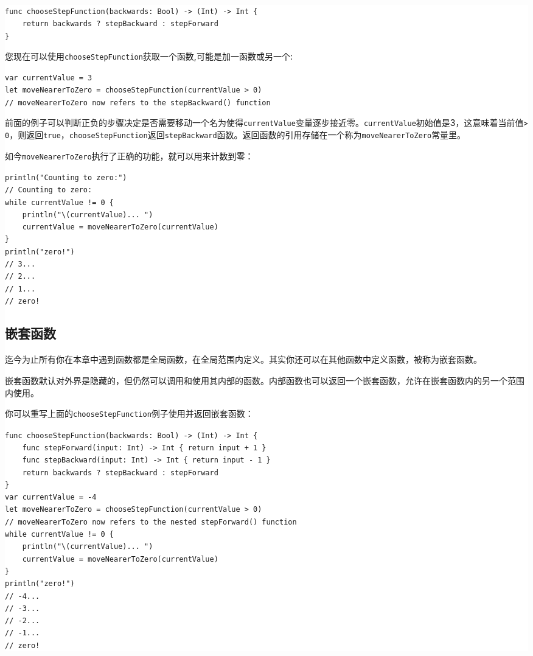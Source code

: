 	func chooseStepFunction(backwards: Bool) -> (Int) -> Int {
    	return backwards ? stepBackward : stepForward
	}

您现在可以使用`chooseStepFunction`获取一个函数,可能是加一函数或另一个:

	var currentValue = 3
	let moveNearerToZero = chooseStepFunction(currentValue > 0)
	// moveNearerToZero now refers to the stepBackward() function

前面的例子可以判断正负的步骤决定是否需要移动一个名为使得`currentValue`变量逐步接近零。`currentValue`初始值是3，这意味着当前值`>0`，则返回`true`，`chooseStepFunction`返回`stepBackward`函数。返回函数的引用存储在一个称为`moveNearerToZero`常量里。

如今`moveNearerToZero`执行了正确的功能，就可以用来计数到零：

	println("Counting to zero:")
	// Counting to zero:
	while currentValue != 0 {
    	println("\(currentValue)... ")
    	currentValue = moveNearerToZero(currentValue)
	}
	println("zero!")
	// 3...
	// 2...
	// 1...
	// zero!

## 嵌套函数 ##

迄今为止所有你在本章中遇到函数都是全局函数，在全局范围内定义。其实你还可以在其他函数中定义函数，被称为嵌套函数。

嵌套函数默认对外界是隐藏的，但仍然可以调用和使用其内部的函数。内部函数也可以返回一个嵌套函数，允许在嵌套函数内的另一个范围内使用。

你可以重写上面的`chooseStepFunction`例子使用并返回嵌套函数：

	func chooseStepFunction(backwards: Bool) -> (Int) -> Int {
    	func stepForward(input: Int) -> Int { return input + 1 }
    	func stepBackward(input: Int) -> Int { return input - 1 }
    	return backwards ? stepBackward : stepForward
	}
	var currentValue = -4
	let moveNearerToZero = chooseStepFunction(currentValue > 0)
	// moveNearerToZero now refers to the nested stepForward() function
	while currentValue != 0 {
    	println("\(currentValue)... ")
    	currentValue = moveNearerToZero(currentValue)
	}
	println("zero!")
	// -4...
	// -3...
	// -2...
	// -1...
	// zero!